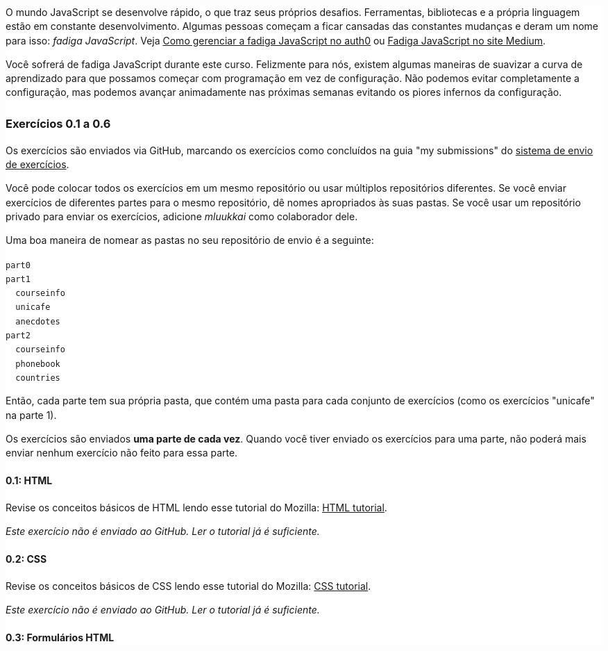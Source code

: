 O mundo JavaScript se desenvolve rápido, o que traz seus próprios desafios. Ferramentas, bibliotecas e a própria linguagem estão em constante desenvolvimento. Algumas pessoas começam a ficar cansadas das constantes mudanças e deram um nome para isso: <em> fadiga JavaScript</em>. Veja [Como gerenciar a fadiga JavaScript no auth0](https://auth0.com/blog/how-to-manage-javascript-fatigue/) ou [Fadiga JavaScript no site Medium](https://medium.com/@ericclemmons/javascript-fatigue-48d4011b6fc4).

Você sofrerá de fadiga JavaScript durante este curso. Felizmente para nós, existem algumas maneiras de suavizar a curva de aprendizado para que possamos começar com programação em vez de configuração. Não podemos evitar completamente a configuração, mas podemos avançar animadamente nas próximas semanas evitando os piores infernos da configuração.

</div>

<div class="tasks"> 
  <h3>Exercícios 0.1 a 0.6</h3>

Os exercícios são enviados via GitHub, marcando os exercícios como concluídos na guia "my submissions" do [sistema de envio de exercícios](https://studies.cs.helsinki.fi/stats/courses/fullstackopen).

Você pode colocar todos os exercícios em um mesmo repositório ou usar múltiplos repositórios diferentes. Se você enviar exercícios de diferentes partes para o mesmo repositório, dê nomes apropriados às suas pastas. Se você usar um repositório privado para enviar os exercícios, adicione _mluukkai_ como colaborador dele.

Uma boa maneira de nomear as pastas no seu repositório de envio é a seguinte:

```
part0
part1
  courseinfo
  unicafe
  anecdotes
part2
  courseinfo
  phonebook
  countries
```

Então, cada parte tem sua própria pasta, que contém uma pasta para cada conjunto de exercícios (como os exercícios "unicafe" na parte 1).

Os exercícios são enviados **uma parte de cada vez**. Quando você tiver enviado os exercícios para uma parte, não poderá mais enviar nenhum exercício não feito para essa parte.

  <h4>0.1: HTML</h4>

Revise os conceitos básicos de HTML lendo esse tutorial do Mozilla: [HTML tutorial](https://developer.mozilla.org/en-US/docs/Learn/Getting_started_with_the_web/HTML_basics).

<i>Este exercício não é enviado ao GitHub. Ler o tutorial já é suficiente.</i>

  <h4>0.2: CSS</h4>

Revise os conceitos básicos de CSS lendo esse tutorial do Mozilla: [CSS tutorial](https://developer.mozilla.org/en-US/docs/Learn/Getting_started_with_the_web/CSS_basics).

<i>Este exercício não é enviado ao GitHub. Ler o tutorial já é suficiente.</i>

  <h4>0.3: Formulários HTML</h4>
